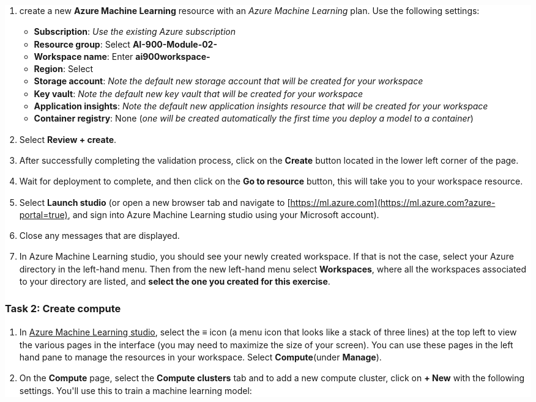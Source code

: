 1. create a new **Azure Machine Learning** resource with an *Azure Machine Learning* plan. Use the following settings:

    - **Subscription**: *Use the existing Azure subscription*
    - **Resource group**: Select **AI-900-Module-02-<inject key="DeploymentID" enableCopy="false"/>**
    - **Workspace name**: Enter **ai900workspace-<inject key="DeploymentID" enableCopy="false"/>**
    - **Region**: Select **<inject key="location" enableCopy="false"/>**
    - **Storage account**: *Note the default new storage account that will be created for your workspace*
    - **Key vault**: *Note the default new key vault that will be created for your workspace*
    - **Application insights**: *Note the default new application insights resource that will be created for your workspace*
    - **Container registry**: None (*one will be created automatically the first time you deploy a model to a container*)

1. Select **Review + create**.
1. After successfully completing the validation process, click on the **Create** button located in the lower left corner of the page.
   
1. Wait for deployment to complete, and then click on the **Go to resource** button, this will take you to your workspace resource.

1. Select **Launch studio** (or open a new browser tab and navigate to [https://ml.azure.com](https://ml.azure.com?azure-portal=true), and sign into Azure Machine Learning studio using your Microsoft account).

1. Close any messages that are displayed.

1. In Azure Machine Learning studio, you should see your newly created workspace. If that is not the case, select your Azure directory in the left-hand menu. Then from the new left-hand menu select **Workspaces**, where all the workspaces associated to your directory are listed, and **select the one you created for this exercise**.

### Task 2: Create compute

1. In [Azure Machine Learning studio](https://ml.azure.com?azure-portal=true), select the **&#8801;** icon (a menu icon that looks like a stack of three lines) at the top left to view the various pages in the interface (you may need to maximize the size of your screen). You can use these pages in the left hand pane to manage the resources in your workspace. Select **Compute**(under **Manage**).

1. On the **Compute** page, select the **Compute clusters** tab and to add a new compute cluster, click on **+ New** with the following settings. You'll use this to train a machine learning model:
